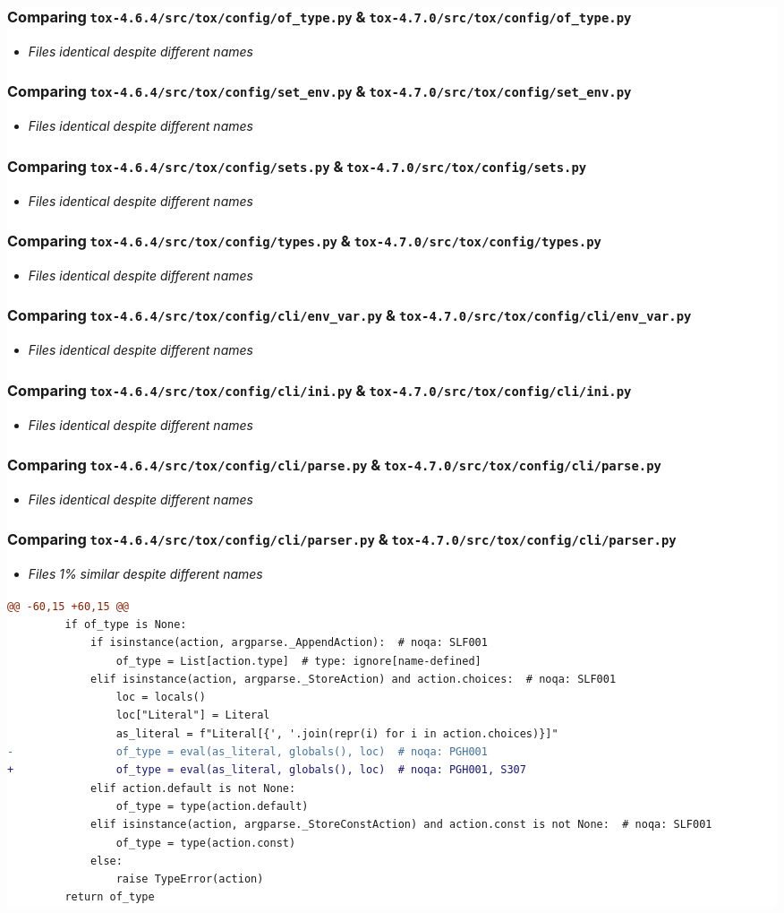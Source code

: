 ```diff
```

### Comparing `tox-4.6.4/src/tox/config/of_type.py` & `tox-4.7.0/src/tox/config/of_type.py`

 * *Files identical despite different names*

### Comparing `tox-4.6.4/src/tox/config/set_env.py` & `tox-4.7.0/src/tox/config/set_env.py`

 * *Files identical despite different names*

### Comparing `tox-4.6.4/src/tox/config/sets.py` & `tox-4.7.0/src/tox/config/sets.py`

 * *Files identical despite different names*

### Comparing `tox-4.6.4/src/tox/config/types.py` & `tox-4.7.0/src/tox/config/types.py`

 * *Files identical despite different names*

### Comparing `tox-4.6.4/src/tox/config/cli/env_var.py` & `tox-4.7.0/src/tox/config/cli/env_var.py`

 * *Files identical despite different names*

### Comparing `tox-4.6.4/src/tox/config/cli/ini.py` & `tox-4.7.0/src/tox/config/cli/ini.py`

 * *Files identical despite different names*

### Comparing `tox-4.6.4/src/tox/config/cli/parse.py` & `tox-4.7.0/src/tox/config/cli/parse.py`

 * *Files identical despite different names*

### Comparing `tox-4.6.4/src/tox/config/cli/parser.py` & `tox-4.7.0/src/tox/config/cli/parser.py`

 * *Files 1% similar despite different names*

```diff
@@ -60,15 +60,15 @@
         if of_type is None:
             if isinstance(action, argparse._AppendAction):  # noqa: SLF001
                 of_type = List[action.type]  # type: ignore[name-defined]
             elif isinstance(action, argparse._StoreAction) and action.choices:  # noqa: SLF001
                 loc = locals()
                 loc["Literal"] = Literal
                 as_literal = f"Literal[{', '.join(repr(i) for i in action.choices)}]"
-                of_type = eval(as_literal, globals(), loc)  # noqa: PGH001
+                of_type = eval(as_literal, globals(), loc)  # noqa: PGH001, S307
             elif action.default is not None:
                 of_type = type(action.default)
             elif isinstance(action, argparse._StoreConstAction) and action.const is not None:  # noqa: SLF001
                 of_type = type(action.const)
             else:
                 raise TypeError(action)
         return of_type
```
